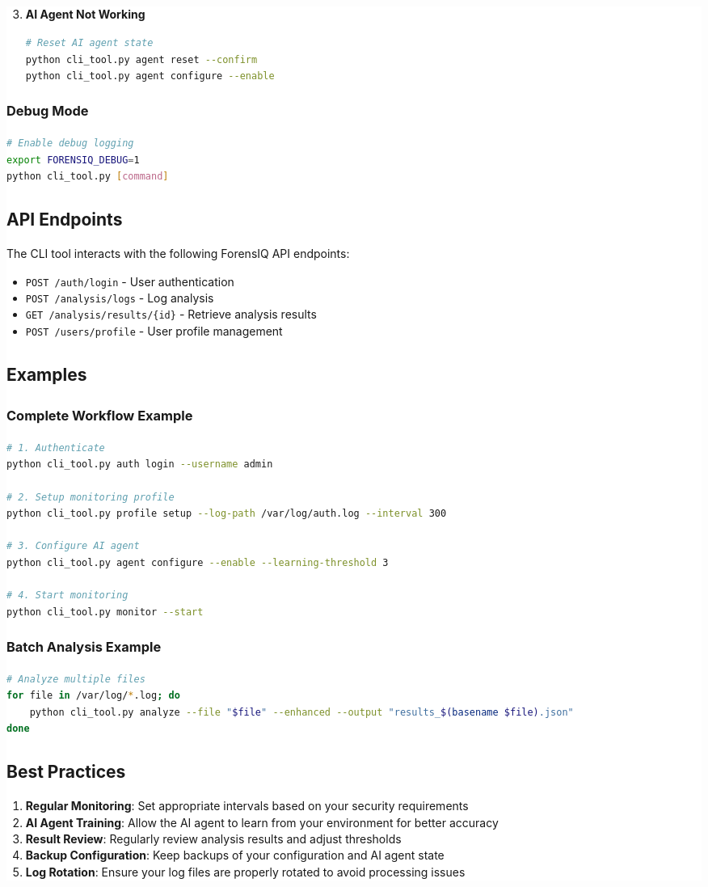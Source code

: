 3. **AI Agent Not Working**
   ```bash
   # Reset AI agent state
   python cli_tool.py agent reset --confirm
   python cli_tool.py agent configure --enable
   ```

### Debug Mode
```bash
# Enable debug logging
export FORENSIQ_DEBUG=1
python cli_tool.py [command]
```

## API Endpoints

The CLI tool interacts with the following ForensIQ API endpoints:

- `POST /auth/login` - User authentication
- `POST /analysis/logs` - Log analysis
- `GET /analysis/results/{id}` - Retrieve analysis results
- `POST /users/profile` - User profile management

## Examples

### Complete Workflow Example
```bash
# 1. Authenticate
python cli_tool.py auth login --username admin

# 2. Setup monitoring profile
python cli_tool.py profile setup --log-path /var/log/auth.log --interval 300

# 3. Configure AI agent
python cli_tool.py agent configure --enable --learning-threshold 3

# 4. Start monitoring
python cli_tool.py monitor --start
```

### Batch Analysis Example
```bash
# Analyze multiple files
for file in /var/log/*.log; do
    python cli_tool.py analyze --file "$file" --enhanced --output "results_$(basename $file).json"
done
```

## Best Practices

1. **Regular Monitoring**: Set appropriate intervals based on your security requirements
2. **AI Agent Training**: Allow the AI agent to learn from your environment for better accuracy
3. **Result Review**: Regularly review analysis results and adjust thresholds
4. **Backup Configuration**: Keep backups of your configuration and AI agent state
5. **Log Rotation**: Ensure your log files are properly rotated to avoid processing issues
